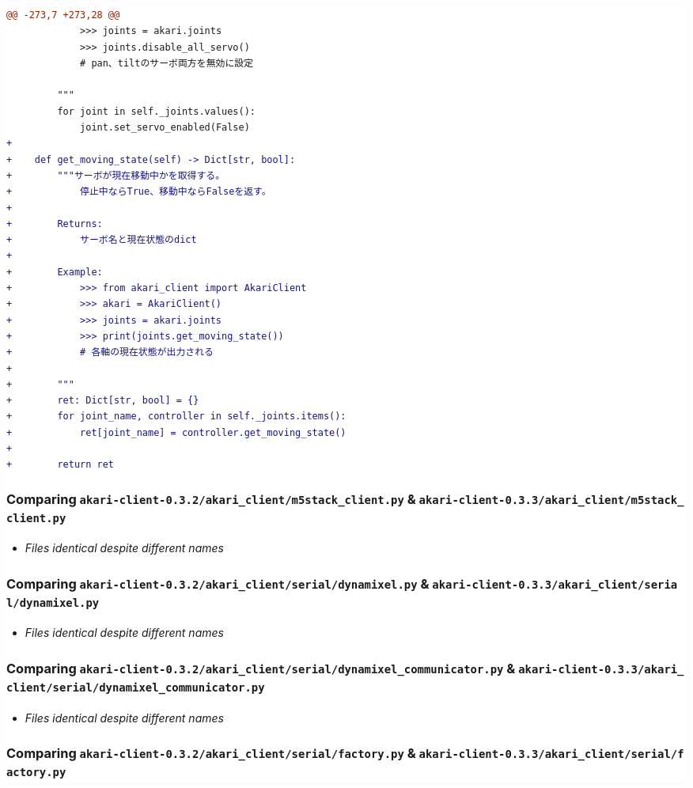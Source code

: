 ```diff
@@ -273,7 +273,28 @@
             >>> joints = akari.joints
             >>> joints.disable_all_servo()
             # pan、tiltのサーボ両方を無効に設定
 
         """
         for joint in self._joints.values():
             joint.set_servo_enabled(False)
+
+    def get_moving_state(self) -> Dict[str, bool]:
+        """サーボが現在移動中かを取得する。
+            停止中ならTrue、移動中ならFalseを返す。
+
+        Returns:
+            サーボ名と現在状態のdict
+
+        Example:
+            >>> from akari_client import AkariClient
+            >>> akari = AkariClient()
+            >>> joints = akari.joints
+            >>> print(joints.get_moving_state())
+            # 各軸の現在状態が出力される
+
+        """
+        ret: Dict[str, bool] = {}
+        for joint_name, controller in self._joints.items():
+            ret[joint_name] = controller.get_moving_state()
+
+        return ret
```

### Comparing `akari-client-0.3.2/akari_client/m5stack_client.py` & `akari-client-0.3.3/akari_client/m5stack_client.py`

 * *Files identical despite different names*

### Comparing `akari-client-0.3.2/akari_client/serial/dynamixel.py` & `akari-client-0.3.3/akari_client/serial/dynamixel.py`

 * *Files identical despite different names*

### Comparing `akari-client-0.3.2/akari_client/serial/dynamixel_communicator.py` & `akari-client-0.3.3/akari_client/serial/dynamixel_communicator.py`

 * *Files identical despite different names*

### Comparing `akari-client-0.3.2/akari_client/serial/factory.py` & `akari-client-0.3.3/akari_client/serial/factory.py`
